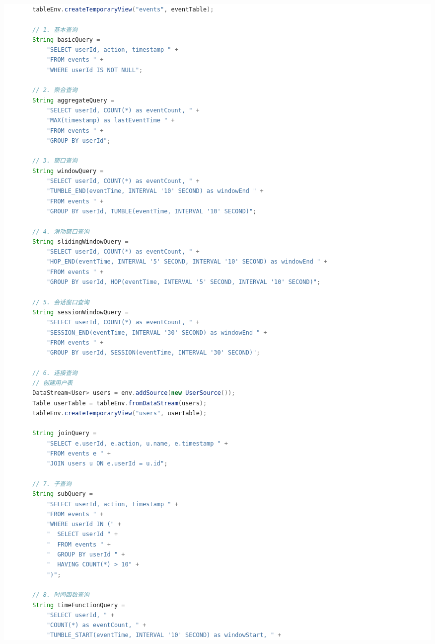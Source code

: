 ```java
        tableEnv.createTemporaryView("events", eventTable);
        
        // 1. 基本查询
        String basicQuery = 
            "SELECT userId, action, timestamp " +
            "FROM events " +
            "WHERE userId IS NOT NULL";
        
        // 2. 聚合查询
        String aggregateQuery = 
            "SELECT userId, COUNT(*) as eventCount, " +
            "MAX(timestamp) as lastEventTime " +
            "FROM events " +
            "GROUP BY userId";
        
        // 3. 窗口查询
        String windowQuery = 
            "SELECT userId, COUNT(*) as eventCount, " +
            "TUMBLE_END(eventTime, INTERVAL '10' SECOND) as windowEnd " +
            "FROM events " +
            "GROUP BY userId, TUMBLE(eventTime, INTERVAL '10' SECOND)";
        
        // 4. 滑动窗口查询
        String slidingWindowQuery = 
            "SELECT userId, COUNT(*) as eventCount, " +
            "HOP_END(eventTime, INTERVAL '5' SECOND, INTERVAL '10' SECOND) as windowEnd " +
            "FROM events " +
            "GROUP BY userId, HOP(eventTime, INTERVAL '5' SECOND, INTERVAL '10' SECOND)";
        
        // 5. 会话窗口查询
        String sessionWindowQuery = 
            "SELECT userId, COUNT(*) as eventCount, " +
            "SESSION_END(eventTime, INTERVAL '30' SECOND) as windowEnd " +
            "FROM events " +
            "GROUP BY userId, SESSION(eventTime, INTERVAL '30' SECOND)";
        
        // 6. 连接查询
        // 创建用户表
        DataStream<User> users = env.addSource(new UserSource());
        Table userTable = tableEnv.fromDataStream(users);
        tableEnv.createTemporaryView("users", userTable);
        
        String joinQuery = 
            "SELECT e.userId, e.action, u.name, e.timestamp " +
            "FROM events e " +
            "JOIN users u ON e.userId = u.id";
        
        // 7. 子查询
        String subQuery = 
            "SELECT userId, action, timestamp " +
            "FROM events " +
            "WHERE userId IN (" +
            "  SELECT userId " +
            "  FROM events " +
            "  GROUP BY userId " +
            "  HAVING COUNT(*) > 10" +
            ")";
        
        // 8. 时间函数查询
        String timeFunctionQuery = 
            "SELECT userId, " +
            "COUNT(*) as eventCount, " +
            "TUMBLE_START(eventTime, INTERVAL '10' SECOND) as windowStart, " +
```